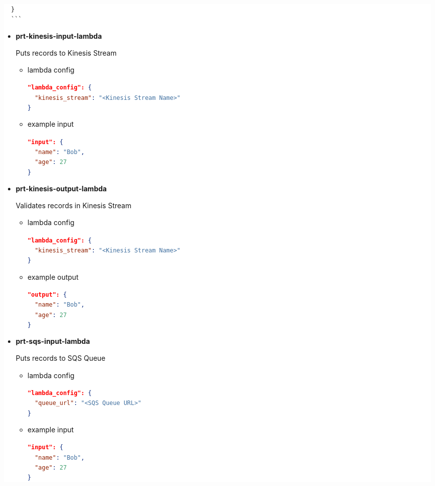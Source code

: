       }
      ```
    
* **prt-kinesis-input-lambda**

    Puts records to Kinesis Stream

    * lambda config
      ```json
      "lambda_config": {
        "kinesis_stream": "<Kinesis Stream Name>"
      }
      ```
    * example input
      ```json
      "input": {
        "name": "Bob",
        "age": 27
      }
      ```

* **prt-kinesis-output-lambda**

    Validates records in Kinesis Stream
    
    * lambda config
      ```json
      "lambda_config": {
        "kinesis_stream": "<Kinesis Stream Name>"
      }
      ```
    * example output
      ```json
      "output": {
        "name": "Bob",
        "age": 27
      }
      ```

* **prt-sqs-input-lambda**

    Puts records to SQS Queue

    * lambda config
      ```json
      "lambda_config": {
        "queue_url": "<SQS Queue URL>"
      }
      ```
    * example input
      ```json
      "input": {
        "name": "Bob",
        "age": 27
      }
      ```
